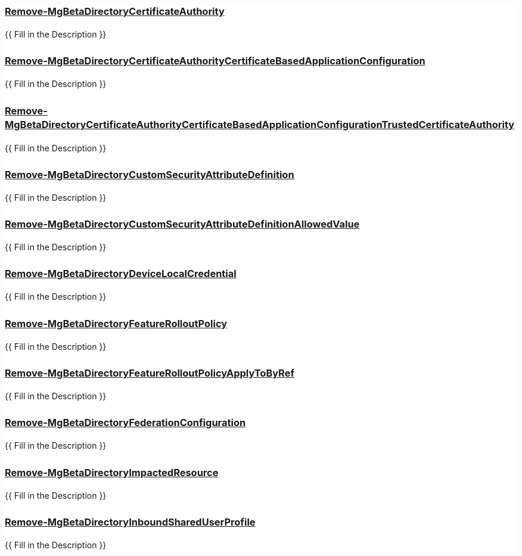 ### [Remove-MgBetaDirectoryCertificateAuthority](Remove-MgBetaDirectoryCertificateAuthority.md)
{{ Fill in the Description }}

### [Remove-MgBetaDirectoryCertificateAuthorityCertificateBasedApplicationConfiguration](Remove-MgBetaDirectoryCertificateAuthorityCertificateBasedApplicationConfiguration.md)
{{ Fill in the Description }}

### [Remove-MgBetaDirectoryCertificateAuthorityCertificateBasedApplicationConfigurationTrustedCertificateAuthority](Remove-MgBetaDirectoryCertificateAuthorityCertificateBasedApplicationConfigurationTrustedCertificateAuthority.md)
{{ Fill in the Description }}

### [Remove-MgBetaDirectoryCustomSecurityAttributeDefinition](Remove-MgBetaDirectoryCustomSecurityAttributeDefinition.md)
{{ Fill in the Description }}

### [Remove-MgBetaDirectoryCustomSecurityAttributeDefinitionAllowedValue](Remove-MgBetaDirectoryCustomSecurityAttributeDefinitionAllowedValue.md)
{{ Fill in the Description }}

### [Remove-MgBetaDirectoryDeviceLocalCredential](Remove-MgBetaDirectoryDeviceLocalCredential.md)
{{ Fill in the Description }}

### [Remove-MgBetaDirectoryFeatureRolloutPolicy](Remove-MgBetaDirectoryFeatureRolloutPolicy.md)
{{ Fill in the Description }}

### [Remove-MgBetaDirectoryFeatureRolloutPolicyApplyToByRef](Remove-MgBetaDirectoryFeatureRolloutPolicyApplyToByRef.md)
{{ Fill in the Description }}

### [Remove-MgBetaDirectoryFederationConfiguration](Remove-MgBetaDirectoryFederationConfiguration.md)
{{ Fill in the Description }}

### [Remove-MgBetaDirectoryImpactedResource](Remove-MgBetaDirectoryImpactedResource.md)
{{ Fill in the Description }}

### [Remove-MgBetaDirectoryInboundSharedUserProfile](Remove-MgBetaDirectoryInboundSharedUserProfile.md)
{{ Fill in the Description }}
